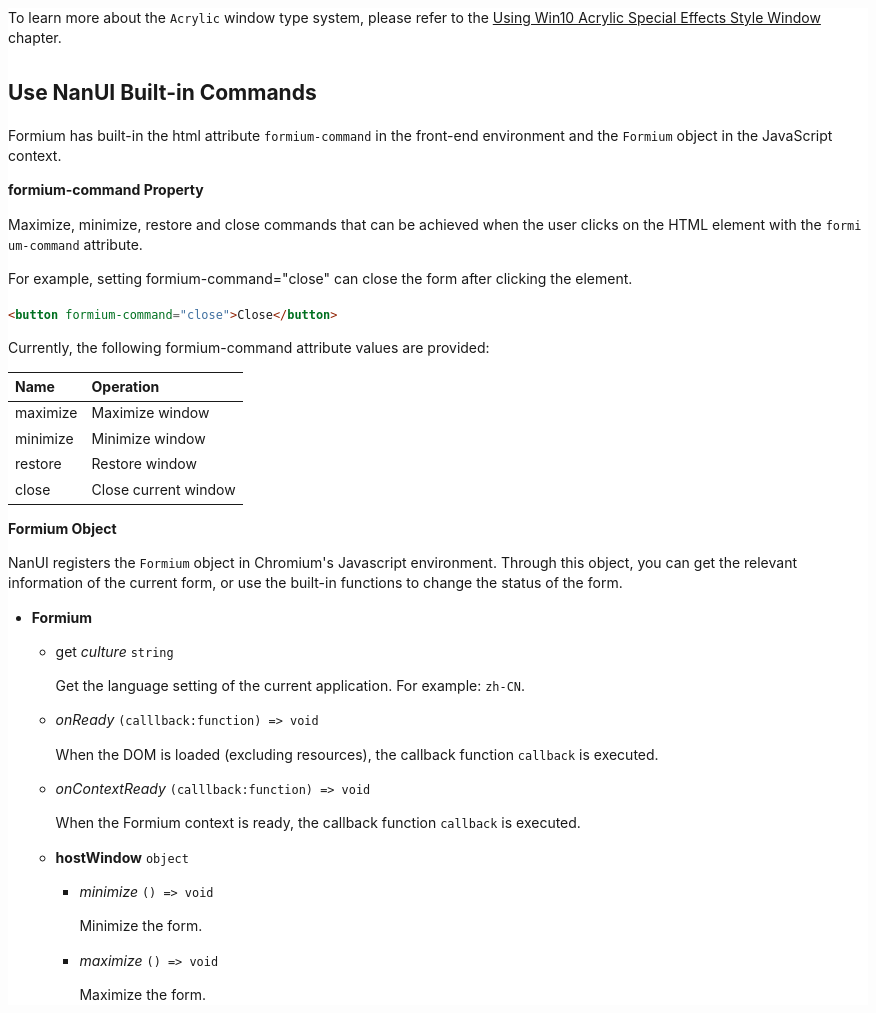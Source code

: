   To learn more about the `Acrylic` window type system, please refer to the [Using Win10 Acrylic Special Effects Style Window](using-acrylic-style-window.md) chapter.

## Use NanUI Built-in Commands

Formium has built-in the html attribute `formium-command` in the front-end environment and the `Formium` object in the JavaScript context.

**formium-command Property**

Maximize, minimize, restore and close commands that can be achieved when the user clicks on the HTML element with the `formium-command` attribute.

For example, setting formium-command="close" can close the form after clicking the element.

```html
<button formium-command="close">Close</button>
```

Currently, the following formium-command attribute values are provided:

| Name     | Operation            |
| :------- | :------------------- |
| maximize | Maximize window      |
| minimize | Minimize window      |
| restore  | Restore window       |
| close    | Close current window |

**Formium Object**

NanUI registers the `Formium` object in Chromium's Javascript environment. Through this object, you can get the relevant information of the current form, or use the built-in functions to change the status of the form.

- **Formium**

  - get _culture_ `string`

    Get the language setting of the current application. For example: `zh-CN`.

  - _onReady_ `(calllback:function) => void`

    When the DOM is loaded (excluding resources), the callback function `callback` is executed.

  - _onContextReady_ `(calllback:function) => void`

    When the Formium context is ready, the callback function `callback` is executed.

  - **hostWindow** `object`

    - _minimize_ `() => void`

      Minimize the form.

    - _maximize_ `() => void`

      Maximize the form.
